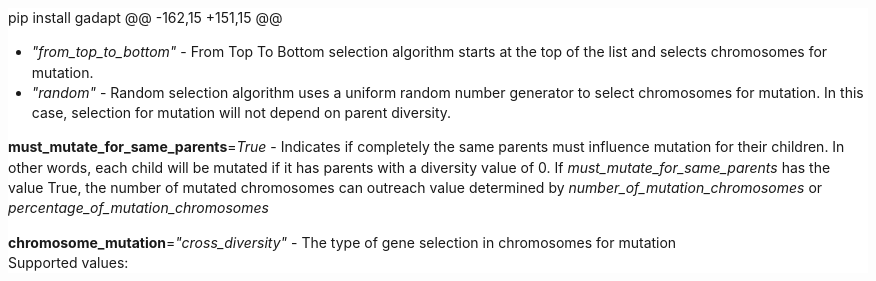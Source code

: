  pip install gadapt
@@ -162,15 +151,15 @@
 - *"from_top_to_bottom"* - From Top To Bottom selection algorithm starts at the top of the list and selects chromosomes for mutation.  
 - *"random"* - Random selection algorithm uses a uniform random number generator to select chromosomes for mutation. In this case, selection for mutation will not depend on parent diversity.  
     
 **must_mutate_for_same_parents**=*True* - Indicates if completely the same parents must influence mutation for their children. In other words, each child will be mutated if it has parents with a diversity value of 0. If *must_mutate_for_same_parents* has the value True, the number of mutated chromosomes can outreach value determined by *number_of_mutation_chromosomes* or *percentage_of_mutation_chromosomes*
 
 **chromosome_mutation**=*"cross_diversity"* - The type of gene selection in chromosomes for mutation  
 Supported values:
